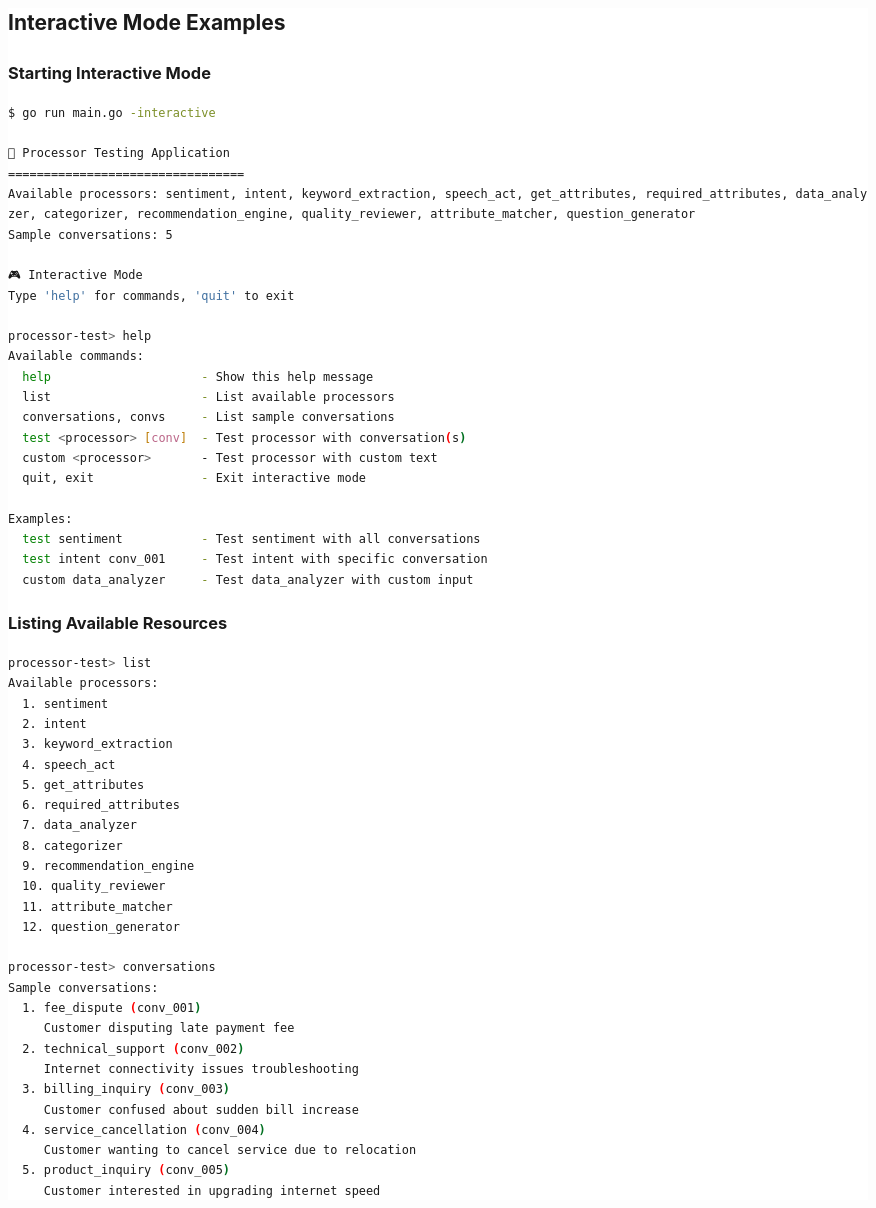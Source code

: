 ## Interactive Mode Examples

### Starting Interactive Mode
```bash
$ go run main.go -interactive

🔬 Processor Testing Application
=================================
Available processors: sentiment, intent, keyword_extraction, speech_act, get_attributes, required_attributes, data_analyzer, categorizer, recommendation_engine, quality_reviewer, attribute_matcher, question_generator
Sample conversations: 5

🎮 Interactive Mode
Type 'help' for commands, 'quit' to exit

processor-test> help
Available commands:
  help                     - Show this help message
  list                     - List available processors
  conversations, convs     - List sample conversations
  test <processor> [conv]  - Test processor with conversation(s)
  custom <processor>       - Test processor with custom text
  quit, exit               - Exit interactive mode

Examples:
  test sentiment           - Test sentiment with all conversations
  test intent conv_001     - Test intent with specific conversation
  custom data_analyzer     - Test data_analyzer with custom input
```

### Listing Available Resources
```bash
processor-test> list
Available processors:
  1. sentiment
  2. intent
  3. keyword_extraction
  4. speech_act
  5. get_attributes
  6. required_attributes
  7. data_analyzer
  8. categorizer
  9. recommendation_engine
  10. quality_reviewer
  11. attribute_matcher
  12. question_generator

processor-test> conversations
Sample conversations:
  1. fee_dispute (conv_001)
     Customer disputing late payment fee
  2. technical_support (conv_002)
     Internet connectivity issues troubleshooting
  3. billing_inquiry (conv_003)
     Customer confused about sudden bill increase
  4. service_cancellation (conv_004)
     Customer wanting to cancel service due to relocation
  5. product_inquiry (conv_005)
     Customer interested in upgrading internet speed
```
